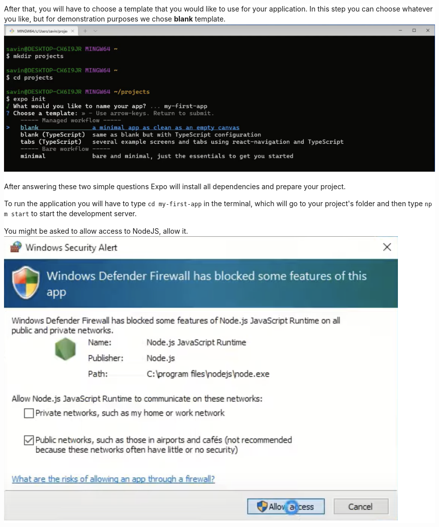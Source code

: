After that, you will have to choose a template that you would like to use for your application. In this step you can choose whatever you like, but for demonstration purposes we chose **blank** template.
![Initialising Expo Project Template](./expo_init_template.png)

After answering these two simple questions Expo will install all dependencies and prepare your project.

To run the application you will have to type `cd my-first-app` in the terminal, which will go to your project's folder and then type `npm start` to start the development server.

You might be asked to allow access to NodeJS, allow it.
![Allow Access to NodeJS Warning](./nodejs_allow_access.png)
<br/>
